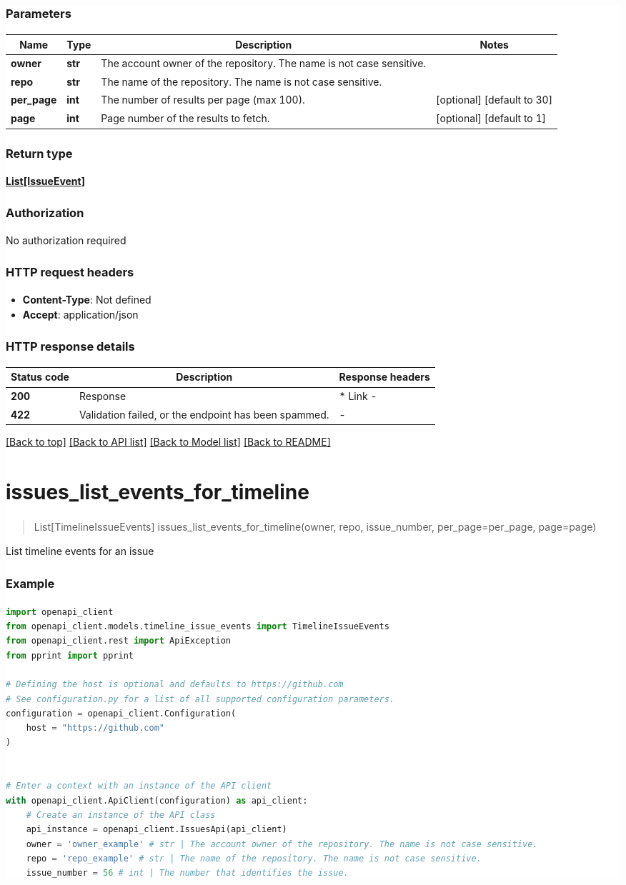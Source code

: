 

### Parameters


Name | Type | Description  | Notes
------------- | ------------- | ------------- | -------------
 **owner** | **str**| The account owner of the repository. The name is not case sensitive. | 
 **repo** | **str**| The name of the repository. The name is not case sensitive. | 
 **per_page** | **int**| The number of results per page (max 100). | [optional] [default to 30]
 **page** | **int**| Page number of the results to fetch. | [optional] [default to 1]

### Return type

[**List[IssueEvent]**](IssueEvent.md)

### Authorization

No authorization required

### HTTP request headers

 - **Content-Type**: Not defined
 - **Accept**: application/json

### HTTP response details

| Status code | Description | Response headers |
|-------------|-------------|------------------|
**200** | Response |  * Link -  <br>  |
**422** | Validation failed, or the endpoint has been spammed. |  -  |

[[Back to top]](#) [[Back to API list]](../README.md#documentation-for-api-endpoints) [[Back to Model list]](../README.md#documentation-for-models) [[Back to README]](../README.md)

# **issues_list_events_for_timeline**
> List[TimelineIssueEvents] issues_list_events_for_timeline(owner, repo, issue_number, per_page=per_page, page=page)

List timeline events for an issue



### Example


```python
import openapi_client
from openapi_client.models.timeline_issue_events import TimelineIssueEvents
from openapi_client.rest import ApiException
from pprint import pprint

# Defining the host is optional and defaults to https://github.com
# See configuration.py for a list of all supported configuration parameters.
configuration = openapi_client.Configuration(
    host = "https://github.com"
)


# Enter a context with an instance of the API client
with openapi_client.ApiClient(configuration) as api_client:
    # Create an instance of the API class
    api_instance = openapi_client.IssuesApi(api_client)
    owner = 'owner_example' # str | The account owner of the repository. The name is not case sensitive.
    repo = 'repo_example' # str | The name of the repository. The name is not case sensitive.
    issue_number = 56 # int | The number that identifies the issue.
```